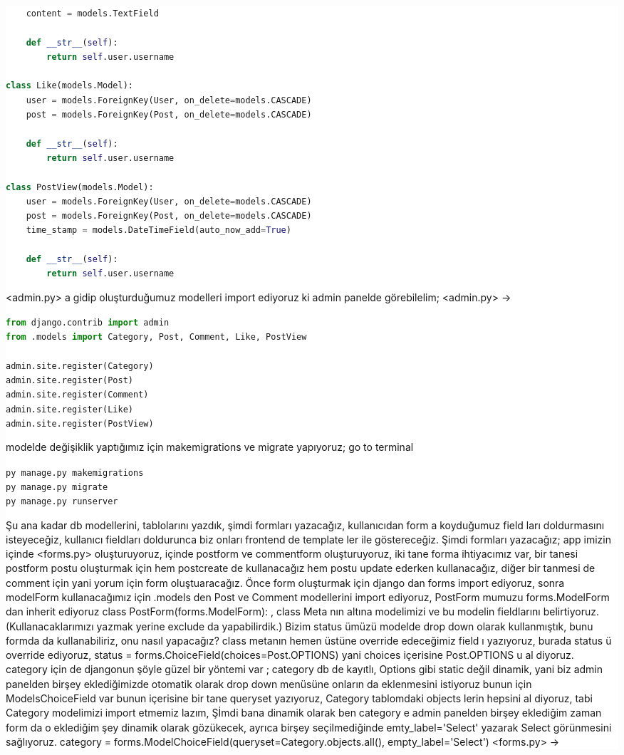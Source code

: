 ```py
    content = models.TextField
    
    def __str__(self):
        return self.user.username
    
class Like(models.Model):
    user = models.ForeignKey(User, on_delete=models.CASCADE)
    post = models.ForeignKey(Post, on_delete=models.CASCADE)
    
    def __str__(self):
        return self.user.username

class PostView(models.Model):
    user = models.ForeignKey(User, on_delete=models.CASCADE)
    post = models.ForeignKey(Post, on_delete=models.CASCADE)
    time_stamp = models.DateTimeField(auto_now_add=True)

    def __str__(self):
        return self.user.username
```

<admin.py> a gidip oluşturduğumuz modelleri import ediyoruz ki admin panelde görebilelim;
<admin.py> ->
```py
from django.contrib import admin
from .models import Category, Post, Comment, Like, PostView

admin.site.register(Category)
admin.site.register(Post)
admin.site.register(Comment)
admin.site.register(Like)
admin.site.register(PostView)
```

modelde değişiklik yaptığımız için makemigrations ve migrate yapıyoruz;
go to terminal
```bash
py manage.py makemigrations
py manage.py migrate
py manage.py runserver
```


Şu ana kadar db modellerini, tablolarını yazdık, şimdi formları yazacağız, kullanıcıdan form a koyduğumuz field ları doldurmasını isteyeceğiz, kullanıcı fieldları doldurunca biz onları frontend de template ler ile göstereceğiz. Şimdi formları yazacağız; app imizin içinde <forms.py> oluşturuyoruz, içinde postform ve commentform oluşturuyoruz, iki tane forma ihtiyacımız var, bir tanesi postform postu oluşturmak için hem postcreate de kullanacağız hem postu update ederken kullanacağız, diğer bir tanmesi de comment için yani yorum için form oluştuaracağız. Önce form oluşturmak için django dan forms import ediyoruz, sonra modelForm kullanacağımız için .models den Post ve Comment  modellerini import ediyoruz, PostForm mumuzu forms.ModelForm dan inherit ediyoruz class PostForm(forms.ModelForm):   ,   class Meta nın altına modelimizi ve bu modelin fieldlarını belirtiyoruz. (Kullanacaklarımızı yazmak yerine exclude da yapabilirdik.)
Bizim status ümüzü modelde drop down olarak kullanmıştık, bunu formda da kullanabiliriz, onu nasıl yapacağız? class metanın hemen üstüne override edeceğimiz field ı yazıyoruz, burada status ü override ediyoruz,  status = forms.ChoiceField(choices=Post.OPTIONS) yani choices içerisine Post.OPTIONS u al diyoruz.
category için de djangonun şöyle güzel bir yöntemi var ;  category db de kayıtlı, Options gibi static değil dinamik, yani biz admin panelden birşey eklediğimizde otomatik olarak drop down menüsüne onların da eklenmesini istiyoruz bunun için ModelsChoiceField var bunun içerisine bir tane queryset yazıyoruz, Category tablomdaki objects lerin hepsini al diyoruz, tabi Category modelimizi import etmemiz lazım, Şİmdi bana dinamik olarak ben category e admin panelden birşey eklediğim zaman form da o eklediğim şey dinamik olarak gözükecek, ayrıca birşey seçilmediğinde emty_label='Select' yazarak Select görünmesini sağlıyoruz.     category = forms.ModelChoiceField(queryset=Category.objects.all(), empty_label='Select')
<forms.py> ->